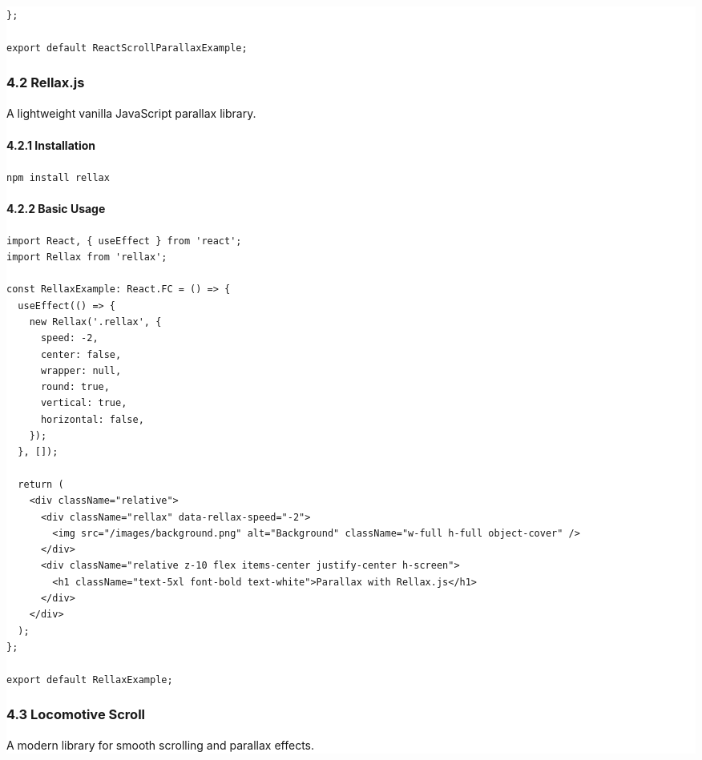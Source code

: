 ```typescript:components/ReactScrollParallaxExample.tsx
};

export default ReactScrollParallaxExample;
```

### **4.2 Rellax.js**

A lightweight vanilla JavaScript parallax library.

#### **4.2.1 Installation**

```bash
npm install rellax
```

#### **4.2.2 Basic Usage**

```typescript:components/RellaxExample.tsx
import React, { useEffect } from 'react';
import Rellax from 'rellax';

const RellaxExample: React.FC = () => {
  useEffect(() => {
    new Rellax('.rellax', {
      speed: -2,
      center: false,
      wrapper: null,
      round: true,
      vertical: true,
      horizontal: false,
    });
  }, []);

  return (
    <div className="relative">
      <div className="rellax" data-rellax-speed="-2">
        <img src="/images/background.png" alt="Background" className="w-full h-full object-cover" />
      </div>
      <div className="relative z-10 flex items-center justify-center h-screen">
        <h1 className="text-5xl font-bold text-white">Parallax with Rellax.js</h1>
      </div>
    </div>
  );
};

export default RellaxExample;
```

### **4.3 Locomotive Scroll**

A modern library for smooth scrolling and parallax effects.
